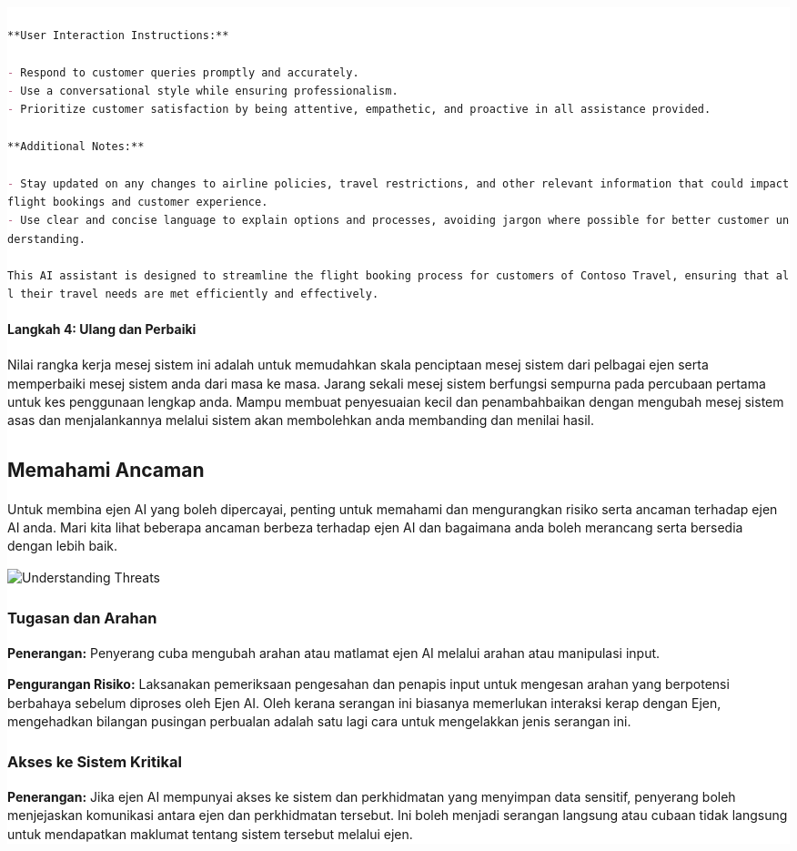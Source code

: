 ```markdown

**User Interaction Instructions:**

- Respond to customer queries promptly and accurately.
- Use a conversational style while ensuring professionalism.
- Prioritize customer satisfaction by being attentive, empathetic, and proactive in all assistance provided.

**Additional Notes:**

- Stay updated on any changes to airline policies, travel restrictions, and other relevant information that could impact flight bookings and customer experience.
- Use clear and concise language to explain options and processes, avoiding jargon where possible for better customer understanding.

This AI assistant is designed to streamline the flight booking process for customers of Contoso Travel, ensuring that all their travel needs are met efficiently and effectively.

```

#### Langkah 4: Ulang dan Perbaiki

Nilai rangka kerja mesej sistem ini adalah untuk memudahkan skala penciptaan mesej sistem dari pelbagai ejen serta memperbaiki mesej sistem anda dari masa ke masa. Jarang sekali mesej sistem berfungsi sempurna pada percubaan pertama untuk kes penggunaan lengkap anda. Mampu membuat penyesuaian kecil dan penambahbaikan dengan mengubah mesej sistem asas dan menjalankannya melalui sistem akan membolehkan anda membanding dan menilai hasil.

## Memahami Ancaman

Untuk membina ejen AI yang boleh dipercayai, penting untuk memahami dan mengurangkan risiko serta ancaman terhadap ejen AI anda. Mari kita lihat beberapa ancaman berbeza terhadap ejen AI dan bagaimana anda boleh merancang serta bersedia dengan lebih baik.

![Understanding Threats](../../../translated_images/understanding-threats.89edeada8a97fc0f7053558567d5dd27c0c333b74e47fffdde490fa6777a4c17.ms.png)

### Tugasan dan Arahan

**Penerangan:** Penyerang cuba mengubah arahan atau matlamat ejen AI melalui arahan atau manipulasi input.

**Pengurangan Risiko:** Laksanakan pemeriksaan pengesahan dan penapis input untuk mengesan arahan yang berpotensi berbahaya sebelum diproses oleh Ejen AI. Oleh kerana serangan ini biasanya memerlukan interaksi kerap dengan Ejen, mengehadkan bilangan pusingan perbualan adalah satu lagi cara untuk mengelakkan jenis serangan ini.

### Akses ke Sistem Kritikal

**Penerangan:** Jika ejen AI mempunyai akses ke sistem dan perkhidmatan yang menyimpan data sensitif, penyerang boleh menjejaskan komunikasi antara ejen dan perkhidmatan tersebut. Ini boleh menjadi serangan langsung atau cubaan tidak langsung untuk mendapatkan maklumat tentang sistem tersebut melalui ejen.
